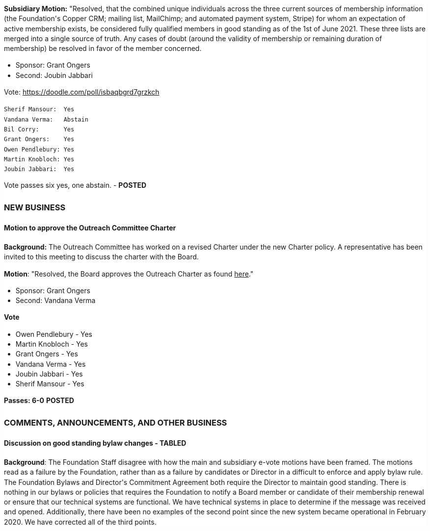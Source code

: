**Subsidiary Motion:** "Resolved, that the combined unique individuals across the three current sources of membership information (the Foundation's Copper CRM; mailing list, MailChimp; and automated payment system, Stripe) for whom an expectation of active membership exists, be considered fully qualified members in good standing as of the 1st of June 2021. These three lists are merged into a single source of truth. Any cases of doubt (around the validity of membership or remaining duration of membership) be resolved in favor of the member concerned.

- Sponsor: Grant Ongers
- Second: Joubin Jabbari

Vote: https://doodle.com/poll/isbaqbgrd7grzkch

```
Sherif Mansour:  Yes
Vandana Verma:   Abstain
Bil Corry:       Yes
Grant Ongers:    Yes
Owen Pendlebury: Yes
Martin Knobloch: Yes
Joubin Jabbari:  Yes
```

Vote passes six yes, one abstain. - **POSTED**

### NEW BUSINESS

#### Motion to approve the Outreach Committee Charter

**Background:** The Outreach Committee has worked on a revised Charter under the new Charter policy. A representative has been invited to this meeting to discuss the charter with the Board.

**Motion**: "Resolved, the Board approves the Outreach Charter as found [here](https://docs.google.com/document/d/1VqjbjqW6yRpIMSsz6BpGIstScsKUXSZzu8geZUiE4OM/edit?usp=sharing)."

- Sponsor: Grant Ongers
- Second: Vandana Verma

**Vote**
- Owen Pendlebury - Yes
- Martin Knobloch - Yes
- Grant Ongers - Yes
- Vandana Verma - Yes
- Joubin Jabbari - Yes
- Sherif Mansour - Yes

**Passes:  6-0** **POSTED**


### COMMENTS, ANNOUNCEMENTS, AND OTHER BUSINESS

#### Discussion on good standing bylaw changes - TABLED

**Background**: The Foundation Staff disagree with how the main and subsidiary e-vote motions have been framed. The motions read as a failure by the Foundation, rather than as a failure by candidates or Director in a difficult to enforce and apply bylaw rule. The Foundation Bylaws and Director's Commitment Agreement both require the Director to maintain good standing. There is nothing in our bylaws or policies that requires the Foundation to notify a Board member or candidate of their membership renewal or ensure that our technical systems are functional. We have technical systems in place to determine if the message was received and opened. Additionally, there have been no examples of the second point since the new system became operational in February 2020. We have corrected all of the third points.
